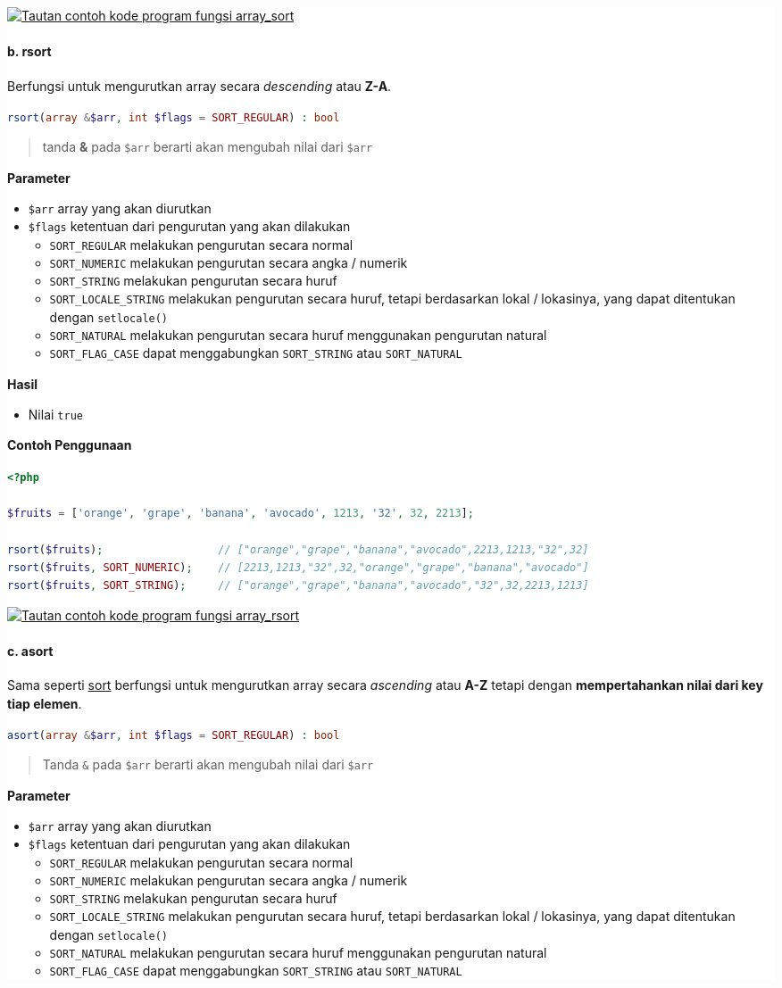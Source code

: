[![Tautan contoh kode program fungsi array_sort](https://img.shields.io/static/v1?&label=Lihat%20Contoh&message=%3e&color)](4_manipulasi_array_sort.php)

#### b. rsort

Berfungsi untuk mengurutkan array secara *descending* atau **Z-A**.

```php
rsort(array &$arr, int $flags = SORT_REGULAR) : bool
```

> tanda **&** pada `$arr` berarti akan mengubah nilai dari `$arr`

<b>Parameter</b>

- `$arr` array yang akan diurutkan
- `$flags` ketentuan dari pengurutan yang akan dilakukan
  - `SORT_REGULAR` melakukan pengurutan secara normal
  - `SORT_NUMERIC` melakukan pengurutan secara angka / numerik
  - `SORT_STRING` melakukan pengurutan secara huruf
  - `SORT_LOCALE_STRING` melakukan pengurutan secara huruf, tetapi berdasarkan lokal / lokasinya, yang dapat ditentukan dengan `setlocale()`
  - `SORT_NATURAL` melakukan pengurutan secara huruf menggunakan pengurutan natural
  - `SORT_FLAG_CASE` dapat menggabungkan `SORT_STRING` atau `SORT_NATURAL`

<b>Hasil</b>

- Nilai `true`

<b>Contoh Penggunaan</b>

```php
<?php

$fruits = ['orange', 'grape', 'banana', 'avocado', 1213, '32', 32, 2213];

rsort($fruits);                  // ["orange","grape","banana","avocado",2213,1213,"32",32]
rsort($fruits, SORT_NUMERIC);    // [2213,1213,"32",32,"orange","grape","banana","avocado"]
rsort($fruits, SORT_STRING);     // ["orange","grape","banana","avocado","32",32,2213,1213]
```

[![Tautan contoh kode program fungsi array_rsort](https://img.shields.io/static/v1?&label=Lihat%20Contoh&message=%3e&color)](4_manipulasi_array_rsort.php)

#### c. asort

Sama seperti [sort](#a-sort) berfungsi untuk mengurutkan array secara *ascending* atau **A-Z** tetapi dengan **mempertahankan nilai dari key tiap elemen**.

```php
asort(array &$arr, int $flags = SORT_REGULAR) : bool
```

> Tanda `&` pada `$arr` berarti akan mengubah nilai dari `$arr`

<b>Parameter</b>

- `$arr` array yang akan diurutkan
- `$flags` ketentuan dari pengurutan yang akan dilakukan
  - `SORT_REGULAR` melakukan pengurutan secara normal
  - `SORT_NUMERIC` melakukan pengurutan secara angka / numerik
  - `SORT_STRING` melakukan pengurutan secara huruf
  - `SORT_LOCALE_STRING` melakukan pengurutan secara huruf, tetapi berdasarkan lokal / lokasinya, yang dapat ditentukan dengan `setlocale()`
  - `SORT_NATURAL` melakukan pengurutan secara huruf menggunakan pengurutan natural
  - `SORT_FLAG_CASE` dapat menggabungkan `SORT_STRING` atau `SORT_NATURAL`
